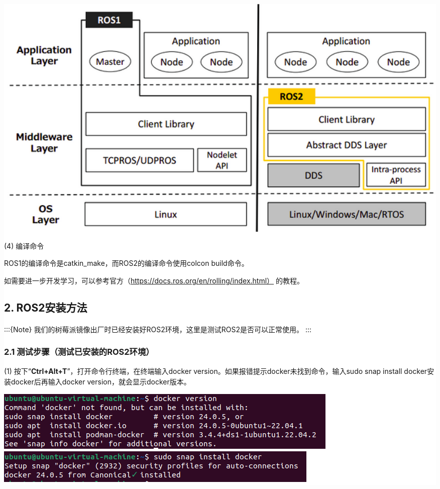 <img src="../_static/media/chapter_8/section_1/image1.png" class="common_img" alt="" />

(4) 编译命令

ROS1的编译命令是catkin_make，而ROS2的编译命令使用colcon build命令。

如需要进一步开发学习，可以参考官方（https://docs.ros.org/en/rolling/index.html） 的教程。

## 2. ROS2安装方法

:::{Note}
我们的树莓派镜像出厂时已经安装好ROS2环境，这里是测试ROS2是否可以正常使用。
:::

### 2.1 测试步骤（测试已安装的ROS2环境）

(1) 按下“**Ctrl+Alt+T**”，打开命令行终端，在终端输入docker version。如果报错提示docker未找到命令，输入sudo snap install docker安装docker后再输入docker version，就会显示docker版本。

<img src="../_static/media/chapter_8/section_2/image1.png" class="common_img" />

<img src="../_static/media/chapter_8/section_2/image2.png" class="common_img" />
